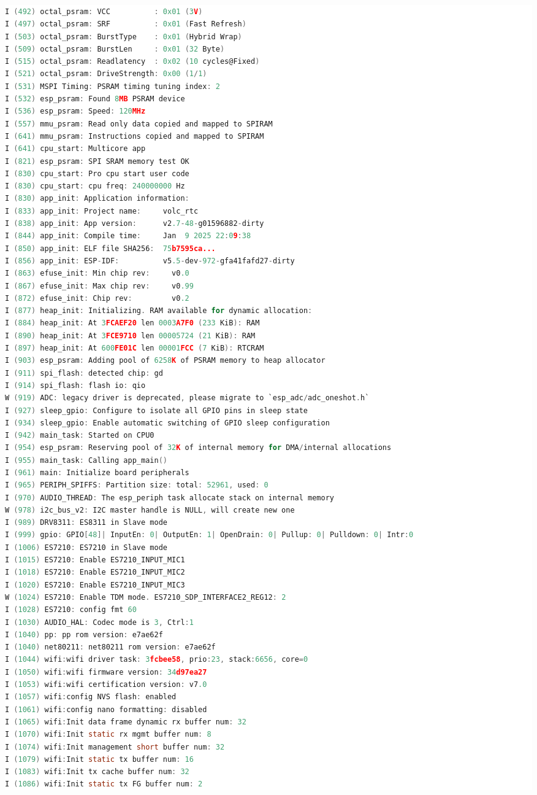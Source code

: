```c
I (492) octal_psram: VCC          : 0x01 (3V)
I (497) octal_psram: SRF          : 0x01 (Fast Refresh)
I (503) octal_psram: BurstType    : 0x01 (Hybrid Wrap)
I (509) octal_psram: BurstLen     : 0x01 (32 Byte)
I (515) octal_psram: Readlatency  : 0x02 (10 cycles@Fixed)
I (521) octal_psram: DriveStrength: 0x00 (1/1)
I (531) MSPI Timing: PSRAM timing tuning index: 2
I (532) esp_psram: Found 8MB PSRAM device
I (536) esp_psram: Speed: 120MHz
I (557) mmu_psram: Read only data copied and mapped to SPIRAM
I (641) mmu_psram: Instructions copied and mapped to SPIRAM
I (641) cpu_start: Multicore app
I (821) esp_psram: SPI SRAM memory test OK
I (830) cpu_start: Pro cpu start user code
I (830) cpu_start: cpu freq: 240000000 Hz
I (830) app_init: Application information:
I (833) app_init: Project name:     volc_rtc
I (838) app_init: App version:      v2.7-48-g01596882-dirty
I (844) app_init: Compile time:     Jan  9 2025 22:09:38
I (850) app_init: ELF file SHA256:  75b7595ca...
I (856) app_init: ESP-IDF:          v5.5-dev-972-gfa41fafd27-dirty
I (863) efuse_init: Min chip rev:     v0.0
I (867) efuse_init: Max chip rev:     v0.99
I (872) efuse_init: Chip rev:         v0.2
I (877) heap_init: Initializing. RAM available for dynamic allocation:
I (884) heap_init: At 3FCAEF20 len 0003A7F0 (233 KiB): RAM
I (890) heap_init: At 3FCE9710 len 00005724 (21 KiB): RAM
I (897) heap_init: At 600FE01C len 00001FCC (7 KiB): RTCRAM
I (903) esp_psram: Adding pool of 6258K of PSRAM memory to heap allocator
I (911) spi_flash: detected chip: gd
I (914) spi_flash: flash io: qio
W (919) ADC: legacy driver is deprecated, please migrate to `esp_adc/adc_oneshot.h`
I (927) sleep_gpio: Configure to isolate all GPIO pins in sleep state
I (934) sleep_gpio: Enable automatic switching of GPIO sleep configuration
I (942) main_task: Started on CPU0
I (954) esp_psram: Reserving pool of 32K of internal memory for DMA/internal allocations
I (955) main_task: Calling app_main()
I (961) main: Initialize board peripherals
I (965) PERIPH_SPIFFS: Partition size: total: 52961, used: 0
I (970) AUDIO_THREAD: The esp_periph task allocate stack on internal memory
W (978) i2c_bus_v2: I2C master handle is NULL, will create new one
I (989) DRV8311: ES8311 in Slave mode
I (999) gpio: GPIO[48]| InputEn: 0| OutputEn: 1| OpenDrain: 0| Pullup: 0| Pulldown: 0| Intr:0
I (1006) ES7210: ES7210 in Slave mode
I (1015) ES7210: Enable ES7210_INPUT_MIC1
I (1018) ES7210: Enable ES7210_INPUT_MIC2
I (1020) ES7210: Enable ES7210_INPUT_MIC3
W (1024) ES7210: Enable TDM mode. ES7210_SDP_INTERFACE2_REG12: 2
I (1028) ES7210: config fmt 60
I (1030) AUDIO_HAL: Codec mode is 3, Ctrl:1
I (1040) pp: pp rom version: e7ae62f
I (1040) net80211: net80211 rom version: e7ae62f
I (1044) wifi:wifi driver task: 3fcbee58, prio:23, stack:6656, core=0
I (1050) wifi:wifi firmware version: 34d97ea27
I (1053) wifi:wifi certification version: v7.0
I (1057) wifi:config NVS flash: enabled
I (1061) wifi:config nano formatting: disabled
I (1065) wifi:Init data frame dynamic rx buffer num: 32
I (1070) wifi:Init static rx mgmt buffer num: 8
I (1074) wifi:Init management short buffer num: 32
I (1079) wifi:Init static tx buffer num: 16
I (1083) wifi:Init tx cache buffer num: 32
I (1086) wifi:Init static tx FG buffer num: 2
```